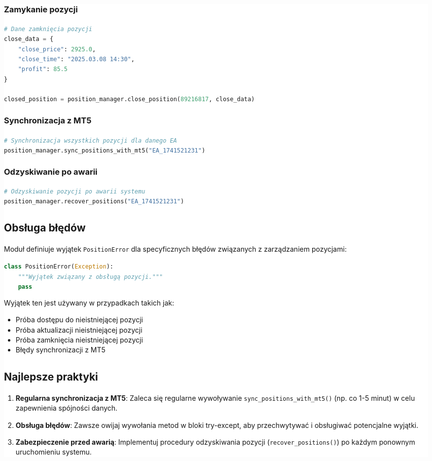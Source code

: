 ### Zamykanie pozycji

```python
# Dane zamknięcia pozycji
close_data = {
    "close_price": 2925.0,
    "close_time": "2025.03.08 14:30",
    "profit": 85.5
}

closed_position = position_manager.close_position(89216817, close_data)
```

### Synchronizacja z MT5

```python
# Synchronizacja wszystkich pozycji dla danego EA
position_manager.sync_positions_with_mt5("EA_1741521231")
```

### Odzyskiwanie po awarii

```python
# Odzyskiwanie pozycji po awarii systemu
position_manager.recover_positions("EA_1741521231")
```

## Obsługa błędów

Moduł definiuje wyjątek `PositionError` dla specyficznych błędów związanych z zarządzaniem pozycjami:

```python
class PositionError(Exception):
    """Wyjątek związany z obsługą pozycji."""
    pass
```

Wyjątek ten jest używany w przypadkach takich jak:
- Próba dostępu do nieistniejącej pozycji
- Próba aktualizacji nieistniejącej pozycji
- Próba zamknięcia nieistniejącej pozycji
- Błędy synchronizacji z MT5

## Najlepsze praktyki

1. **Regularna synchronizacja z MT5**: Zaleca się regularne wywoływanie `sync_positions_with_mt5()` (np. co 1-5 minut) w celu zapewnienia spójności danych.

2. **Obsługa błędów**: Zawsze owijaj wywołania metod w bloki try-except, aby przechwytywać i obsługiwać potencjalne wyjątki.

3. **Zabezpieczenie przed awarią**: Implementuj procedury odzyskiwania pozycji (`recover_positions()`) po każdym ponownym uruchomieniu systemu.
